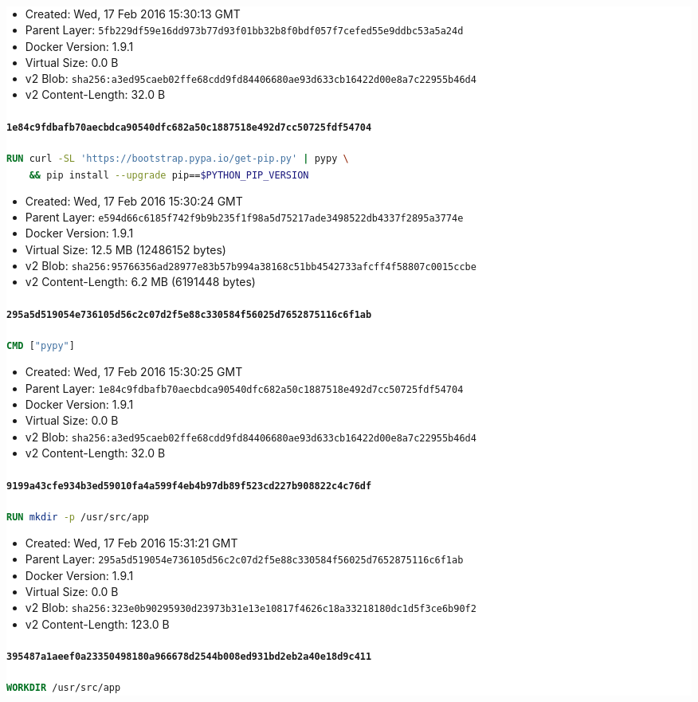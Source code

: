 -	Created: Wed, 17 Feb 2016 15:30:13 GMT
-	Parent Layer: `5fb229df59e16dd973b77d93f01bb32b8f0bdf057f7cefed55e9ddbc53a5a24d`
-	Docker Version: 1.9.1
-	Virtual Size: 0.0 B
-	v2 Blob: `sha256:a3ed95caeb02ffe68cdd9fd84406680ae93d633cb16422d00e8a7c22955b46d4`
-	v2 Content-Length: 32.0 B

#### `1e84c9fdbafb70aecbdca90540dfc682a50c1887518e492d7cc50725fdf54704`

```dockerfile
RUN curl -SL 'https://bootstrap.pypa.io/get-pip.py' | pypy \
	&& pip install --upgrade pip==$PYTHON_PIP_VERSION
```

-	Created: Wed, 17 Feb 2016 15:30:24 GMT
-	Parent Layer: `e594d66c6185f742f9b9b235f1f98a5d75217ade3498522db4337f2895a3774e`
-	Docker Version: 1.9.1
-	Virtual Size: 12.5 MB (12486152 bytes)
-	v2 Blob: `sha256:95766356ad28977e83b57b994a38168c51bb4542733afcff4f58807c0015ccbe`
-	v2 Content-Length: 6.2 MB (6191448 bytes)

#### `295a5d519054e736105d56c2c07d2f5e88c330584f56025d7652875116c6f1ab`

```dockerfile
CMD ["pypy"]
```

-	Created: Wed, 17 Feb 2016 15:30:25 GMT
-	Parent Layer: `1e84c9fdbafb70aecbdca90540dfc682a50c1887518e492d7cc50725fdf54704`
-	Docker Version: 1.9.1
-	Virtual Size: 0.0 B
-	v2 Blob: `sha256:a3ed95caeb02ffe68cdd9fd84406680ae93d633cb16422d00e8a7c22955b46d4`
-	v2 Content-Length: 32.0 B

#### `9199a43cfe934b3ed59010fa4a599f4eb4b97db89f523cd227b908822c4c76df`

```dockerfile
RUN mkdir -p /usr/src/app
```

-	Created: Wed, 17 Feb 2016 15:31:21 GMT
-	Parent Layer: `295a5d519054e736105d56c2c07d2f5e88c330584f56025d7652875116c6f1ab`
-	Docker Version: 1.9.1
-	Virtual Size: 0.0 B
-	v2 Blob: `sha256:323e0b90295930d23973b31e13e10817f4626c18a33218180dc1d5f3ce6b90f2`
-	v2 Content-Length: 123.0 B

#### `395487a1aeef0a23350498180a966678d2544b008ed931bd2eb2a40e18d9c411`

```dockerfile
WORKDIR /usr/src/app
```
